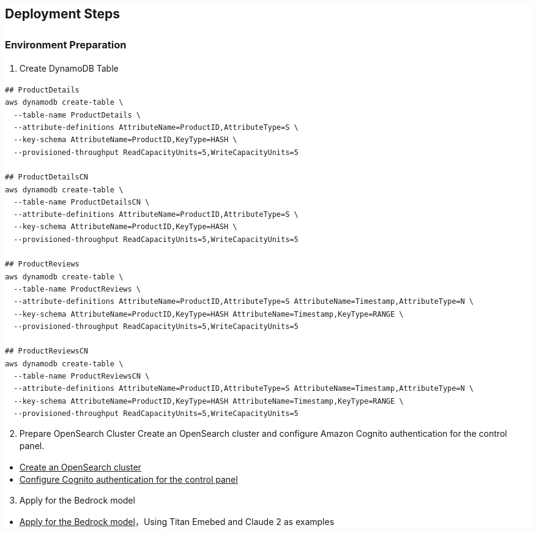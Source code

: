 ## Deployment Steps

### Environment Preparation
1. Create DynamoDB Table
```
## ProductDetails
aws dynamodb create-table \
  --table-name ProductDetails \
  --attribute-definitions AttributeName=ProductID,AttributeType=S \
  --key-schema AttributeName=ProductID,KeyType=HASH \
  --provisioned-throughput ReadCapacityUnits=5,WriteCapacityUnits=5

## ProductDetailsCN
aws dynamodb create-table \
  --table-name ProductDetailsCN \
  --attribute-definitions AttributeName=ProductID,AttributeType=S \
  --key-schema AttributeName=ProductID,KeyType=HASH \
  --provisioned-throughput ReadCapacityUnits=5,WriteCapacityUnits=5

## ProductReviews 
aws dynamodb create-table \
  --table-name ProductReviews \
  --attribute-definitions AttributeName=ProductID,AttributeType=S AttributeName=Timestamp,AttributeType=N \
  --key-schema AttributeName=ProductID,KeyType=HASH AttributeName=Timestamp,KeyType=RANGE \
  --provisioned-throughput ReadCapacityUnits=5,WriteCapacityUnits=5

## ProductReviewsCN 
aws dynamodb create-table \
  --table-name ProductReviewsCN \
  --attribute-definitions AttributeName=ProductID,AttributeType=S AttributeName=Timestamp,AttributeType=N \
  --key-schema AttributeName=ProductID,KeyType=HASH AttributeName=Timestamp,KeyType=RANGE \
  --provisioned-throughput ReadCapacityUnits=5,WriteCapacityUnits=5

```
2. Prepare OpenSearch Cluster
Create an OpenSearch cluster and configure Amazon Cognito authentication for the control panel.

- [Create an OpenSearch cluster](https://docs.aws.amazon.com/zh_cn/opensearch-service/latest/developerguide/createupdatedomains.html)
- [Configure Cognito authentication for the control panel](https://docs.aws.amazon.com/zh_cn/opensearch-service/latest/developerguide/cognito-auth.html)

3. Apply for the Bedrock model
- [Apply for the Bedrock model](https://docs.aws.amazon.com/zh_cn/bedrock/latest/userguide/model-access.html#edit-model-access)，Using Titan Emebed and Claude 2 as examples